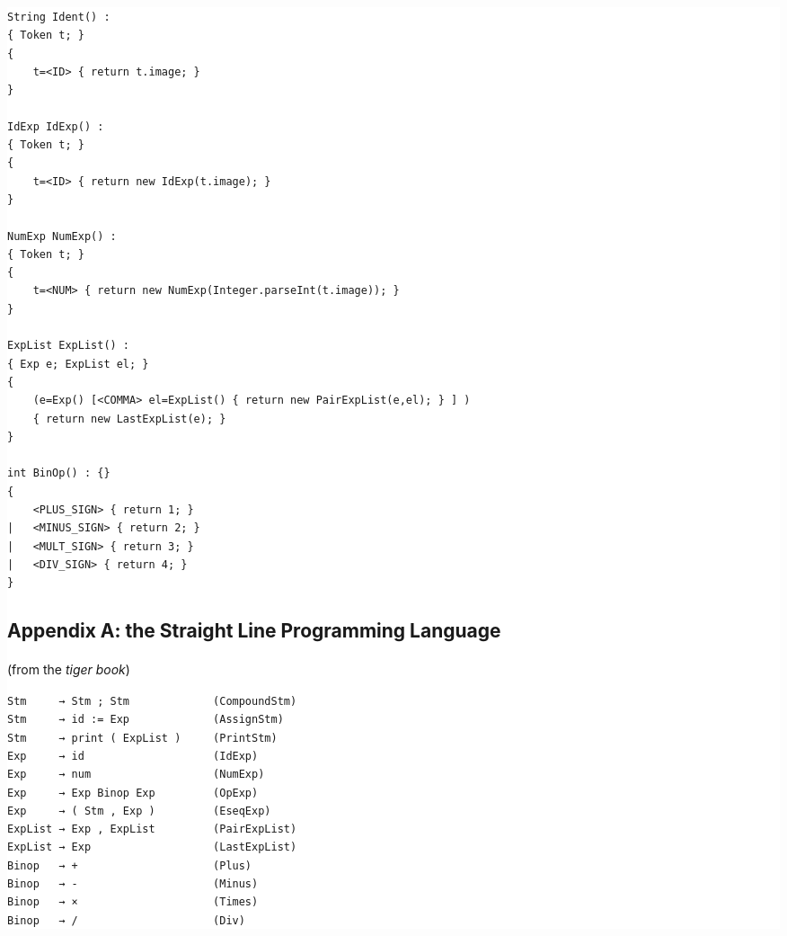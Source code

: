     String Ident() :
    { Token t; }
    {
        t=<ID> { return t.image; }
    }

    IdExp IdExp() :
    { Token t; }
    {
        t=<ID> { return new IdExp(t.image); }
    }

    NumExp NumExp() :
    { Token t; }
    {
        t=<NUM> { return new NumExp(Integer.parseInt(t.image)); }
    }

    ExpList ExpList() :
    { Exp e; ExpList el; }
    {
        (e=Exp() [<COMMA> el=ExpList() { return new PairExpList(e,el); } ] )
        { return new LastExpList(e); }
    }

    int BinOp() : {}
    {
        <PLUS_SIGN> { return 1; }
    |   <MINUS_SIGN> { return 2; }
    |   <MULT_SIGN> { return 3; }
    |   <DIV_SIGN> { return 4; }
    }

## Appendix A: the Straight Line Programming Language

(from the _tiger book_)

    Stm     → Stm ; Stm             (CompoundStm)
    Stm     → id := Exp             (AssignStm)
    Stm     → print ( ExpList )     (PrintStm)
    Exp     → id                    (IdExp)
    Exp     → num                   (NumExp)
    Exp     → Exp Binop Exp         (OpExp)
    Exp     → ( Stm , Exp )         (EseqExp)
    ExpList → Exp , ExpList         (PairExpList)
    ExpList → Exp                   (LastExpList)
    Binop   → +                     (Plus)
    Binop   → -                     (Minus)
    Binop   → ×                     (Times)
    Binop   → /                     (Div)